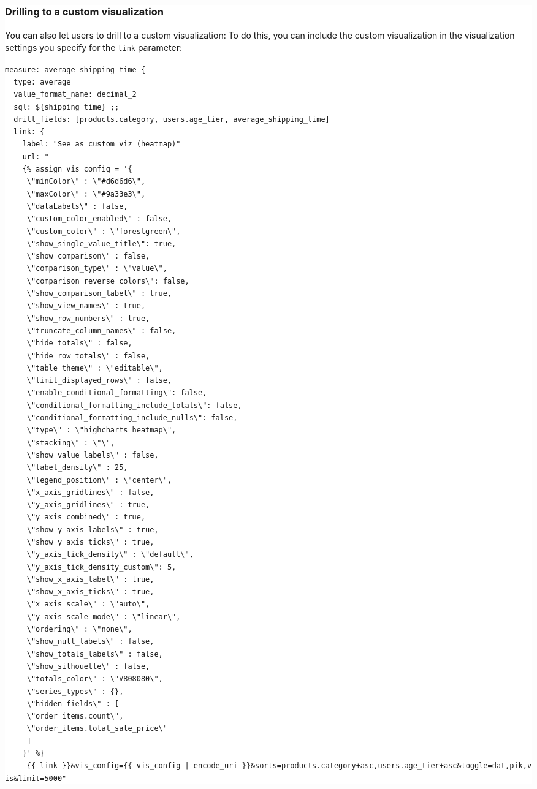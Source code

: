 ### Drilling to a custom visualization
You can also let users to drill to a custom visualization: 
To do this, you can include the custom visualization in the visualization settings you specify for the `link` parameter: 
```
measure: average_shipping_time {
  type: average
  value_format_name: decimal_2
  sql: ${shipping_time} ;;
  drill_fields: [products.category, users.age_tier, average_shipping_time]
  link: {
    label: "See as custom viz (heatmap)"
    url: "
    {% assign vis_config = '{
     \"minColor\" : \"#d6d6d6\",
     \"maxColor\" : \"#9a33e3\",
     \"dataLabels\" : false,
     \"custom_color_enabled\" : false,
     \"custom_color\" : \"forestgreen\",
     \"show_single_value_title\": true,
     \"show_comparison\" : false,
     \"comparison_type\" : \"value\",
     \"comparison_reverse_colors\": false,
     \"show_comparison_label\" : true,
     \"show_view_names\" : true,
     \"show_row_numbers\" : true,
     \"truncate_column_names\" : false,
     \"hide_totals\" : false,
     \"hide_row_totals\" : false,
     \"table_theme\" : \"editable\",
     \"limit_displayed_rows\" : false,
     \"enable_conditional_formatting\": false,
     \"conditional_formatting_include_totals\": false,
     \"conditional_formatting_include_nulls\": false,
     \"type\" : \"highcharts_heatmap\",
     \"stacking\" : \"\",
     \"show_value_labels\" : false,
     \"label_density\" : 25,
     \"legend_position\" : \"center\",
     \"x_axis_gridlines\" : false,
     \"y_axis_gridlines\" : true,
     \"y_axis_combined\" : true,
     \"show_y_axis_labels\" : true,
     \"show_y_axis_ticks\" : true,
     \"y_axis_tick_density\" : \"default\",
     \"y_axis_tick_density_custom\": 5,
     \"show_x_axis_label\" : true,
     \"show_x_axis_ticks\" : true,
     \"x_axis_scale\" : \"auto\",
     \"y_axis_scale_mode\" : \"linear\",
     \"ordering\" : \"none\",
     \"show_null_labels\" : false,
     \"show_totals_labels\" : false,
     \"show_silhouette\" : false,
     \"totals_color\" : \"#808080\",
     \"series_types\" : {},
     \"hidden_fields\" : [
     \"order_items.count\",
     \"order_items.total_sale_price\"
     ]
    }' %}
     {{ link }}&vis_config={{ vis_config | encode_uri }}&sorts=products.category+asc,users.age_tier+asc&toggle=dat,pik,vis&limit=5000"
```